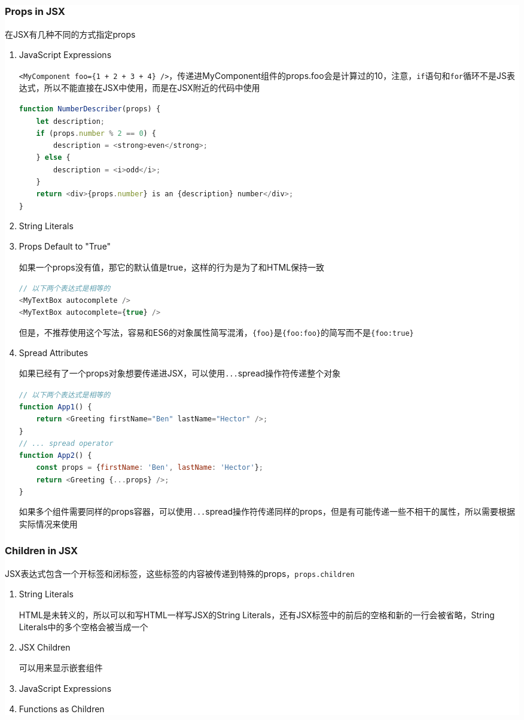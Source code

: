 ### Props in JSX
在JSX有几种不同的方式指定props
1. JavaScript Expressions
    
    `<MyComponent foo={1 + 2 + 3 + 4} />`，传递进MyComponent组件的props.foo会是计算过的10，注意，`if`语句和`for`循环不是JS表达式，所以不能直接在JSX中使用，而是在JSX附近的代码中使用
    ```js
    function NumberDescriber(props) {
        let description;
        if (props.number % 2 == 0) {
            description = <strong>even</strong>;
        } else {
            description = <i>odd</i>;
        }
        return <div>{props.number} is an {description} number</div>;
    }
    ```
2. String Literals
3. Props Default to "True" 
    
    如果一个props没有值，那它的默认值是true，这样的行为是为了和HTML保持一致
    ```js
    // 以下两个表达式是相等的
    <MyTextBox autocomplete />
    <MyTextBox autocomplete={true} />
    ```
    但是，不推荐使用这个写法，容易和ES6的对象属性简写混淆，`{foo}`是`{foo:foo}`的简写而不是`{foo:true}`
4. Spread Attributes

    如果已经有了一个props对象想要传递进JSX，可以使用`...`spread操作符传递整个对象
    ```js
    // 以下两个表达式是相等的
    function App1() {
        return <Greeting firstName="Ben" lastName="Hector" />;
    }
    // ... spread operator
    function App2() {
        const props = {firstName: 'Ben', lastName: 'Hector'};
        return <Greeting {...props} />;
    }
    ```
    如果多个组件需要同样的props容器，可以使用`...`spread操作符传递同样的props，但是有可能传递一些不相干的属性，所以需要根据实际情况来使用

### Children in JSX
JSX表达式包含一个开标签和闭标签，这些标签的内容被传递到特殊的props，`props.children`

1. String Literals

    HTML是未转义的，所以可以和写HTML一样写JSX的String Literals，还有JSX标签中的前后的空格和新的一行会被省略，String Literals中的多个空格会被当成一个
2. JSX Children 

    可以用来显示嵌套组件
3. JavaScript Expressions
4. Functions as Children
